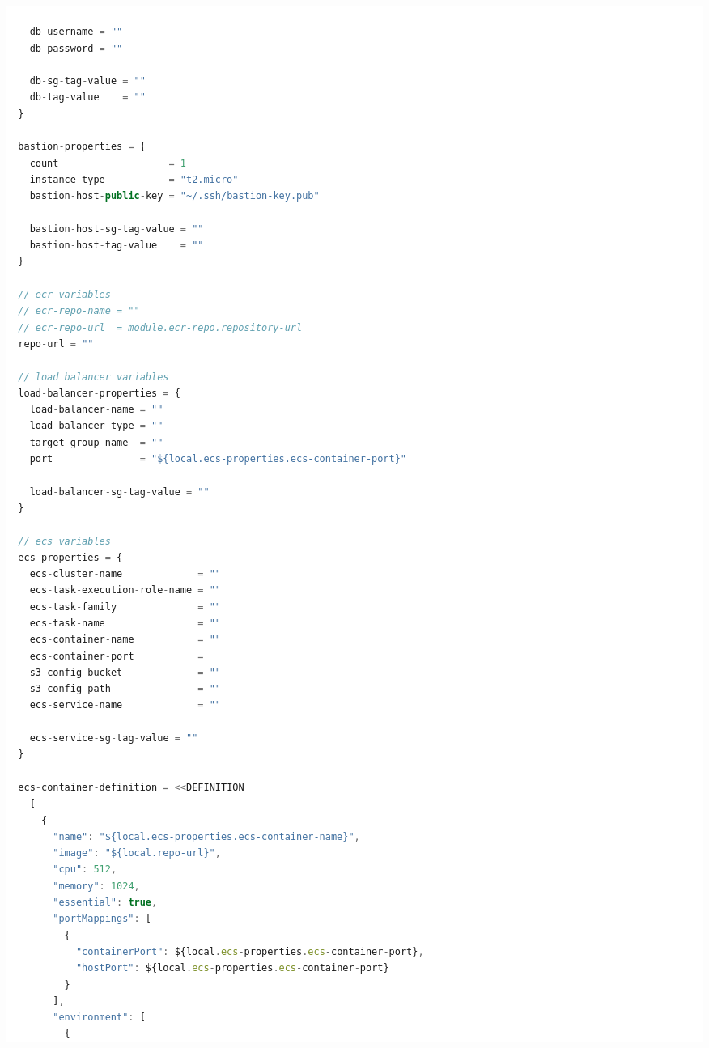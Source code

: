 ```js

    db-username = ""
    db-password = ""

    db-sg-tag-value = ""
    db-tag-value    = ""
  }

  bastion-properties = {
    count                   = 1
    instance-type           = "t2.micro"
    bastion-host-public-key = "~/.ssh/bastion-key.pub"

    bastion-host-sg-tag-value = ""
    bastion-host-tag-value    = ""
  }

  // ecr variables
  // ecr-repo-name = ""
  // ecr-repo-url  = module.ecr-repo.repository-url
  repo-url = ""

  // load balancer variables
  load-balancer-properties = {
    load-balancer-name = ""
    load-balancer-type = ""
    target-group-name  = ""
    port               = "${local.ecs-properties.ecs-container-port}"

    load-balancer-sg-tag-value = ""
  }

  // ecs variables
  ecs-properties = {
    ecs-cluster-name             = ""
    ecs-task-execution-role-name = ""
    ecs-task-family              = ""
    ecs-task-name                = ""
    ecs-container-name           = ""
    ecs-container-port           = 
    s3-config-bucket             = ""
    s3-config-path               = ""
    ecs-service-name             = ""

    ecs-service-sg-tag-value = ""
  }

  ecs-container-definition = <<DEFINITION
    [
      {
        "name": "${local.ecs-properties.ecs-container-name}",
        "image": "${local.repo-url}",
        "cpu": 512,
        "memory": 1024,
        "essential": true,
        "portMappings": [
          {
            "containerPort": ${local.ecs-properties.ecs-container-port},
            "hostPort": ${local.ecs-properties.ecs-container-port}
          }
        ],
        "environment": [
          {
```